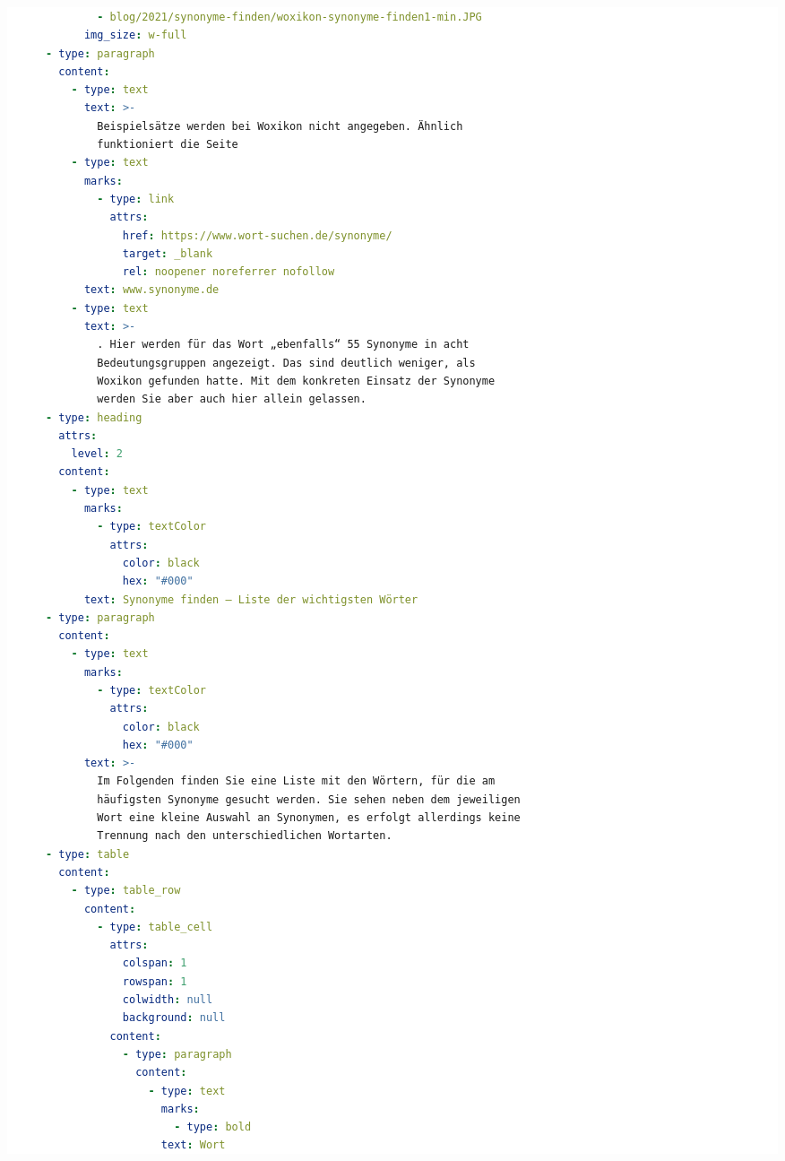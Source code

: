 ```yaml
              - blog/2021/synonyme-finden/woxikon-synonyme-finden1-min.JPG
            img_size: w-full
      - type: paragraph
        content:
          - type: text
            text: >-
              Beispielsätze werden bei Woxikon nicht angegeben. Ähnlich
              funktioniert die Seite
          - type: text
            marks:
              - type: link
                attrs:
                  href: https://www.wort-suchen.de/synonyme/
                  target: _blank
                  rel: noopener noreferrer nofollow
            text: www.synonyme.de
          - type: text
            text: >-
              . Hier werden für das Wort „ebenfalls“ 55 Synonyme in acht
              Bedeutungsgruppen angezeigt. Das sind deutlich weniger, als
              Woxikon gefunden hatte. Mit dem konkreten Einsatz der Synonyme
              werden Sie aber auch hier allein gelassen.
      - type: heading
        attrs:
          level: 2
        content:
          - type: text
            marks:
              - type: textColor
                attrs:
                  color: black
                  hex: "#000"
            text: Synonyme finden – Liste der wichtigsten Wörter
      - type: paragraph
        content:
          - type: text
            marks:
              - type: textColor
                attrs:
                  color: black
                  hex: "#000"
            text: >-
              Im Folgenden finden Sie eine Liste mit den Wörtern, für die am
              häufigsten Synonyme gesucht werden. Sie sehen neben dem jeweiligen
              Wort eine kleine Auswahl an Synonymen, es erfolgt allerdings keine
              Trennung nach den unterschiedlichen Wortarten.
      - type: table
        content:
          - type: table_row
            content:
              - type: table_cell
                attrs:
                  colspan: 1
                  rowspan: 1
                  colwidth: null
                  background: null
                content:
                  - type: paragraph
                    content:
                      - type: text
                        marks:
                          - type: bold
                        text: Wort
```
